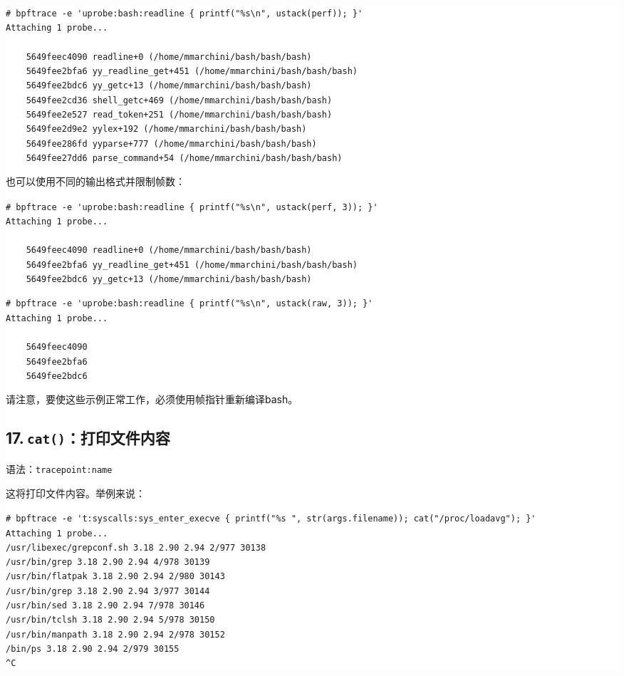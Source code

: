 ```
# bpftrace -e 'uprobe:bash:readline { printf("%s\n", ustack(perf)); }'
Attaching 1 probe...

	5649feec4090 readline+0 (/home/mmarchini/bash/bash/bash)
	5649fee2bfa6 yy_readline_get+451 (/home/mmarchini/bash/bash/bash)
	5649fee2bdc6 yy_getc+13 (/home/mmarchini/bash/bash/bash)
	5649fee2cd36 shell_getc+469 (/home/mmarchini/bash/bash/bash)
	5649fee2e527 read_token+251 (/home/mmarchini/bash/bash/bash)
	5649fee2d9e2 yylex+192 (/home/mmarchini/bash/bash/bash)
	5649fee286fd yyparse+777 (/home/mmarchini/bash/bash/bash)
	5649fee27dd6 parse_command+54 (/home/mmarchini/bash/bash/bash)
```

也可以使用不同的输出格式并限制帧数：

```
# bpftrace -e 'uprobe:bash:readline { printf("%s\n", ustack(perf, 3)); }'
Attaching 1 probe...

	5649feec4090 readline+0 (/home/mmarchini/bash/bash/bash)
	5649fee2bfa6 yy_readline_get+451 (/home/mmarchini/bash/bash/bash)
	5649fee2bdc6 yy_getc+13 (/home/mmarchini/bash/bash/bash)
```

```
# bpftrace -e 'uprobe:bash:readline { printf("%s\n", ustack(raw, 3)); }'
Attaching 1 probe...

	5649feec4090
	5649fee2bfa6
	5649fee2bdc6
```

请注意，要使这些示例正常工作，必须使用帧指针重新编译bash。

## 17. `cat()`：打印文件内容

语法：`tracepoint:name`

这将打印文件内容。举例来说：

```
# bpftrace -e 't:syscalls:sys_enter_execve { printf("%s ", str(args.filename)); cat("/proc/loadavg"); }'
Attaching 1 probe...
/usr/libexec/grepconf.sh 3.18 2.90 2.94 2/977 30138
/usr/bin/grep 3.18 2.90 2.94 4/978 30139
/usr/bin/flatpak 3.18 2.90 2.94 2/980 30143
/usr/bin/grep 3.18 2.90 2.94 3/977 30144
/usr/bin/sed 3.18 2.90 2.94 7/978 30146
/usr/bin/tclsh 3.18 2.90 2.94 5/978 30150
/usr/bin/manpath 3.18 2.90 2.94 2/978 30152
/bin/ps 3.18 2.90 2.94 2/979 30155
^C
```
